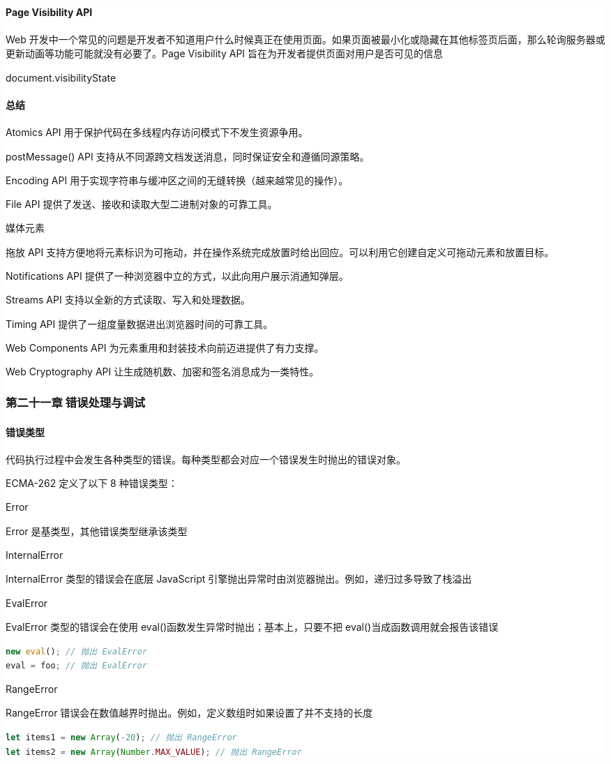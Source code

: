 #### Page Visibility API 

Web 开发中一个常见的问题是开发者不知道用户什么时候真正在使用页面。如果页面被最小化或隐藏在其他标签页后面，那么轮询服务器或更新动画等功能可能就没有必要了。Page Visibility API 旨在为开发者提供页面对用户是否可见的信息

document.visibilityState

#### 总结

Atomics API 用于保护代码在多线程内存访问模式下不发生资源争用。

postMessage() API 支持从不同源跨文档发送消息，同时保证安全和遵循同源策略。

Encoding API 用于实现字符串与缓冲区之间的无缝转换（越来越常见的操作）。

File API 提供了发送、接收和读取大型二进制对象的可靠工具。

媒体元素<audio>和<video>拥有自己的 API，用于操作音频和视频。并不是每个浏览器都会支持所有媒体格式，使用 canPlayType()方法可以检测浏览器支持情况。

拖放 API 支持方便地将元素标识为可拖动，并在操作系统完成放置时给出回应。可以利用它创建自定义可拖动元素和放置目标。

Notifications API 提供了一种浏览器中立的方式，以此向用户展示消通知弹层。

Streams API 支持以全新的方式读取、写入和处理数据。

Timing API 提供了一组度量数据进出浏览器时间的可靠工具。

 Web Components API 为元素重用和封装技术向前迈进提供了有力支撑。

Web Cryptography API 让生成随机数、加密和签名消息成为一类特性。

### 第二十一章 错误处理与调试

####  错误类型

代码执行过程中会发生各种类型的错误。每种类型都会对应一个错误发生时抛出的错误对象。

ECMA-262 定义了以下 8 种错误类型：

Error

Error 是基类型，其他错误类型继承该类型

InternalError

InternalError 类型的错误会在底层 JavaScript 引擎抛出异常时由浏览器抛出。例如，递归过多导致了栈溢出

EvalError

EvalError 类型的错误会在使用 eval()函数发生异常时抛出；基本上，只要不把 eval()当成函数调用就会报告该错误

```js
new eval(); // 抛出 EvalError 
eval = foo; // 抛出 EvalError
```

 RangeError

RangeError 错误会在数值越界时抛出。例如，定义数组时如果设置了并不支持的长度

```js
let items1 = new Array(-20); // 抛出 RangeError 
let items2 = new Array(Number.MAX_VALUE); // 抛出 RangeError
```
